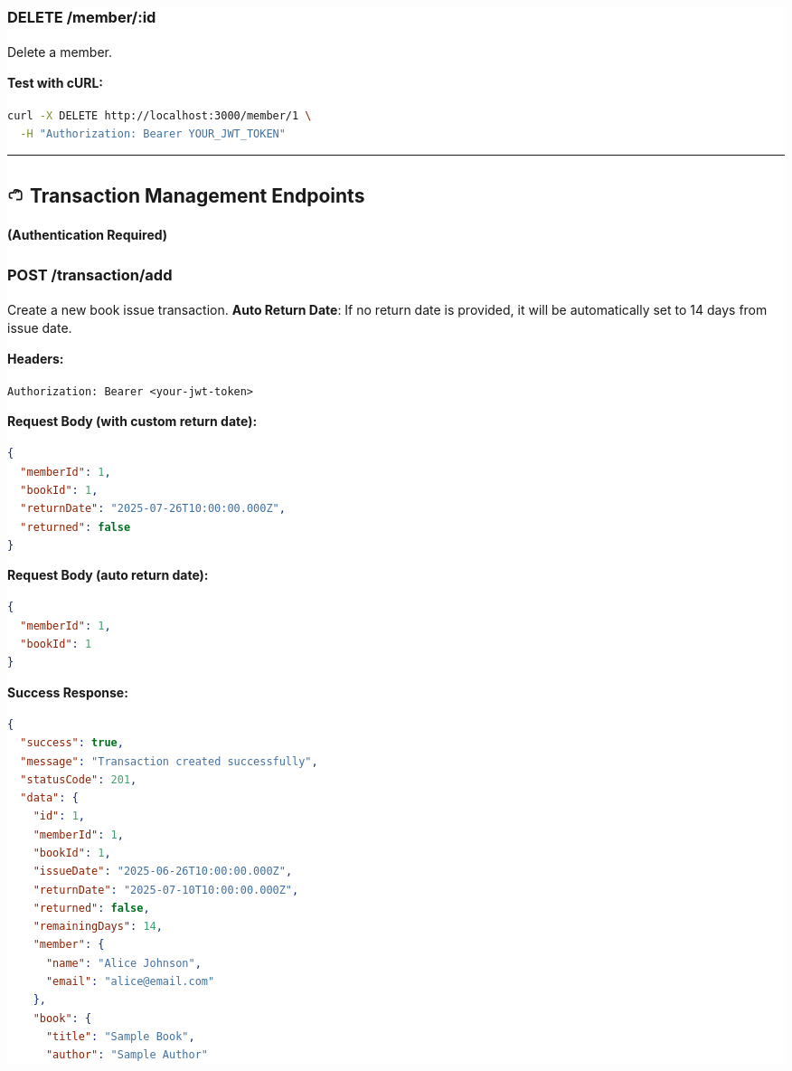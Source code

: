 ### DELETE /member/:id
Delete a member.

**Test with cURL:**
```bash
curl -X DELETE http://localhost:3000/member/1 \
  -H "Authorization: Bearer YOUR_JWT_TOKEN"
```

---

## <svg width="20" height="20" viewBox="0 0 24 24" fill="none" stroke="currentColor" stroke-width="2"><path d="M9 11H5a2 2 0 0 0-2 2v3c0 1.1.9 2 2 2h2m4-6a4 4 0 1 1 8 0v6a2 2 0 0 1-2 2h-5"/><path d="M9 11V9a2 2 0 0 1 2-2h2a2 2 0 0 1 2 2v2"/></svg> Transaction Management Endpoints
**(Authentication Required)**

### POST /transaction/add
Create a new book issue transaction. **Auto Return Date**: If no return date is provided, it will be automatically set to 14 days from issue date.

**Headers:**
```
Authorization: Bearer <your-jwt-token>
```

**Request Body (with custom return date):**
```json
{
  "memberId": 1,
  "bookId": 1,
  "returnDate": "2025-07-26T10:00:00.000Z",
  "returned": false
}
```

**Request Body (auto return date):**
```json
{
  "memberId": 1,
  "bookId": 1
}
```

**Success Response:**
```json
{
  "success": true,
  "message": "Transaction created successfully",
  "statusCode": 201,
  "data": {
    "id": 1,
    "memberId": 1,
    "bookId": 1,
    "issueDate": "2025-06-26T10:00:00.000Z",
    "returnDate": "2025-07-10T10:00:00.000Z",
    "returned": false,
    "remainingDays": 14,
    "member": {
      "name": "Alice Johnson",
      "email": "alice@email.com"
    },
    "book": {
      "title": "Sample Book",
      "author": "Sample Author"
```